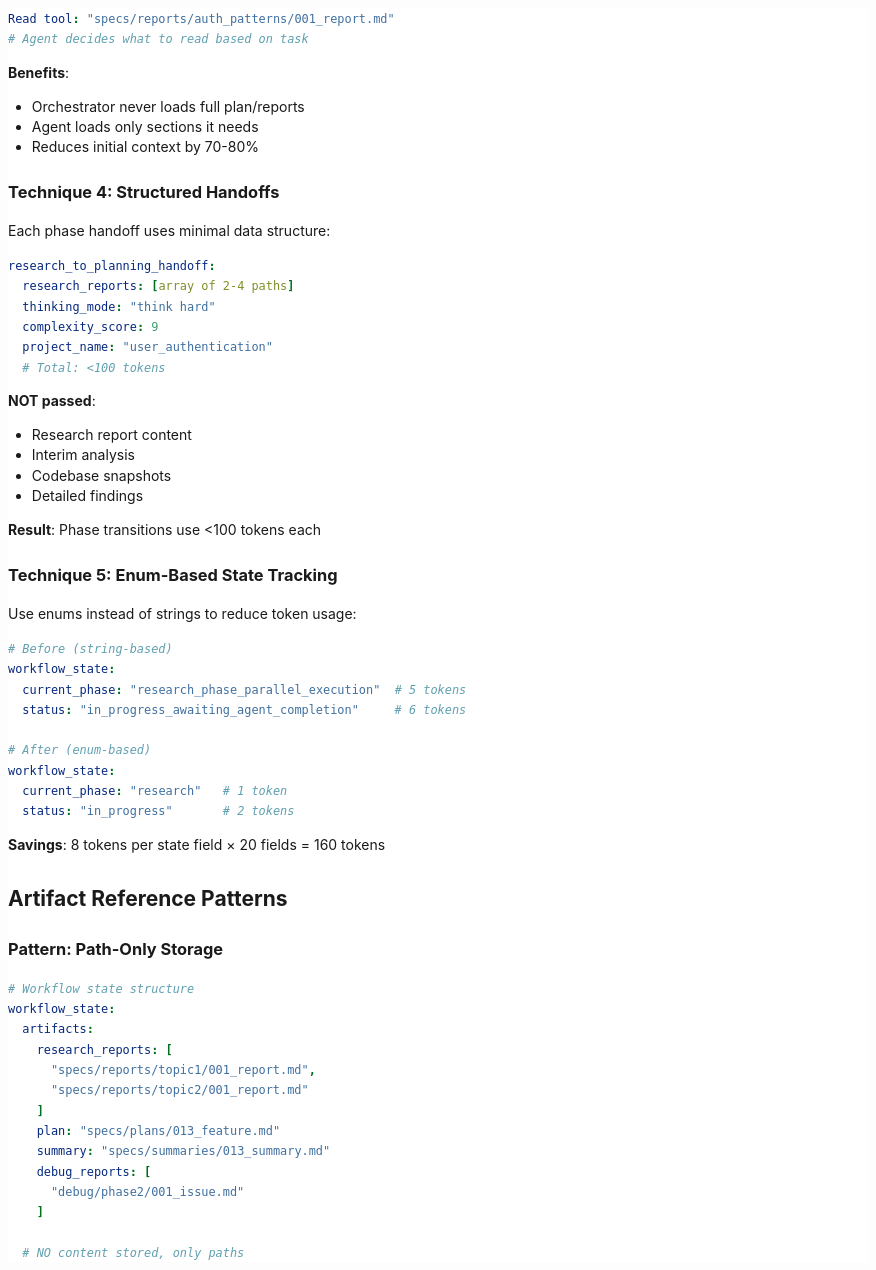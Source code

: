 ```yaml
Read tool: "specs/reports/auth_patterns/001_report.md"
# Agent decides what to read based on task
```

**Benefits**:
- Orchestrator never loads full plan/reports
- Agent loads only sections it needs
- Reduces initial context by 70-80%

### Technique 4: Structured Handoffs

Each phase handoff uses minimal data structure:

```yaml
research_to_planning_handoff:
  research_reports: [array of 2-4 paths]
  thinking_mode: "think hard"
  complexity_score: 9
  project_name: "user_authentication"
  # Total: <100 tokens
```

**NOT passed**:
- Research report content
- Interim analysis
- Codebase snapshots
- Detailed findings

**Result**: Phase transitions use <100 tokens each

### Technique 5: Enum-Based State Tracking

Use enums instead of strings to reduce token usage:

```yaml
# Before (string-based)
workflow_state:
  current_phase: "research_phase_parallel_execution"  # 5 tokens
  status: "in_progress_awaiting_agent_completion"     # 6 tokens

# After (enum-based)
workflow_state:
  current_phase: "research"   # 1 token
  status: "in_progress"       # 2 tokens
```

**Savings**: 8 tokens per state field × 20 fields = 160 tokens

## Artifact Reference Patterns

### Pattern: Path-Only Storage

```yaml
# Workflow state structure
workflow_state:
  artifacts:
    research_reports: [
      "specs/reports/topic1/001_report.md",
      "specs/reports/topic2/001_report.md"
    ]
    plan: "specs/plans/013_feature.md"
    summary: "specs/summaries/013_summary.md"
    debug_reports: [
      "debug/phase2/001_issue.md"
    ]

  # NO content stored, only paths
```
